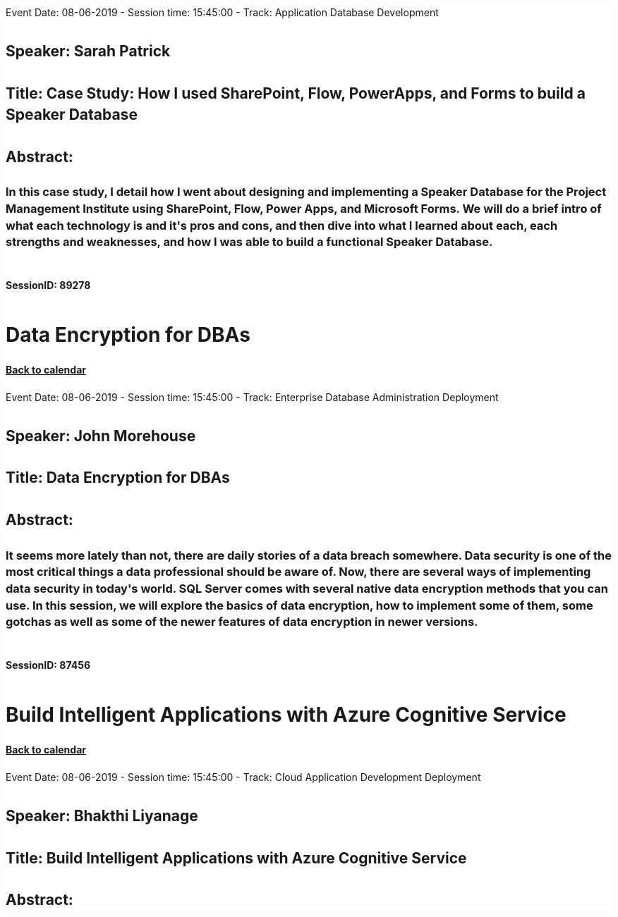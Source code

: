Event Date: 08-06-2019 - Session time: 15:45:00 - Track: Application  Database Development
## Speaker: Sarah Patrick
## Title: Case Study: How I used SharePoint, Flow, PowerApps, and Forms to build a Speaker Database
## Abstract:
### In this case study, I detail how I went about designing and implementing a Speaker Database for the Project Management Institute using SharePoint, Flow, Power Apps, and Microsoft Forms. We will do a brief intro of what each technology is and it's pros and cons, and then dive into what I learned about each, each strengths and weaknesses, and how I was able to build a functional Speaker Database.
#  
#### SessionID: 89278
# Data Encryption for DBAs
#### [Back to calendar](#SQLSaturday-#839---Virginia-Beach-2019)
Event Date: 08-06-2019 - Session time: 15:45:00 - Track: Enterprise Database Administration  Deployment
## Speaker: John Morehouse
## Title: Data Encryption for DBAs
## Abstract:
### It seems more lately than not, there are daily stories of a data breach somewhere. Data security is one of the most critical things a data professional should be aware of. Now, there are several ways of implementing data security in today's world. SQL Server comes with several native data encryption methods that you can use. In this session, we will explore the basics of data encryption, how to implement some of them, some gotchas as well as some of the newer features of data encryption in newer versions.
#  
#### SessionID: 87456
# Build Intelligent Applications with Azure Cognitive Service
#### [Back to calendar](#SQLSaturday-#839---Virginia-Beach-2019)
Event Date: 08-06-2019 - Session time: 15:45:00 - Track: Cloud Application Development  Deployment
## Speaker: Bhakthi Liyanage
## Title: Build Intelligent Applications with Azure Cognitive Service
## Abstract:
